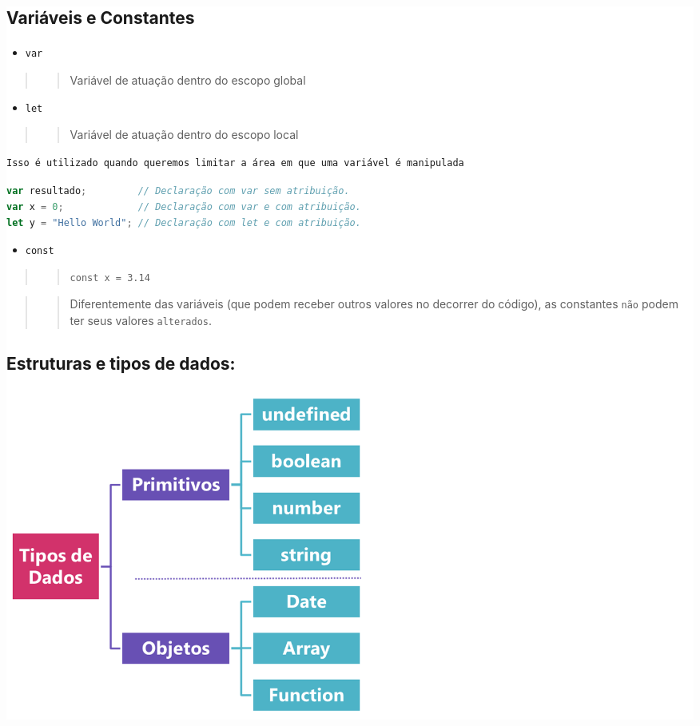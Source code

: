 ## Variáveis e Constantes

- `var`

>>Variável de atuação dentro do escopo global

- `let`

>>Variável de atuação dentro do escopo local

`Isso é utilizado quando queremos limitar a área em que uma variável é manipulada`
```js
var resultado;         // Declaração com var sem atribuição.
var x = 0;             // Declaração com var e com atribuição.
let y = "Hello World"; // Declaração com let e com atribuição.
```

- `const`

>> `const x = 3.14`

>>Diferentemente das variáveis (que podem receber outros valores no decorrer do código), as constantes `não` podem ter seus valores `alterados`. 

## Estruturas e tipos de dados:

<img src="./img/Figura_60.png" width="450px"> 

